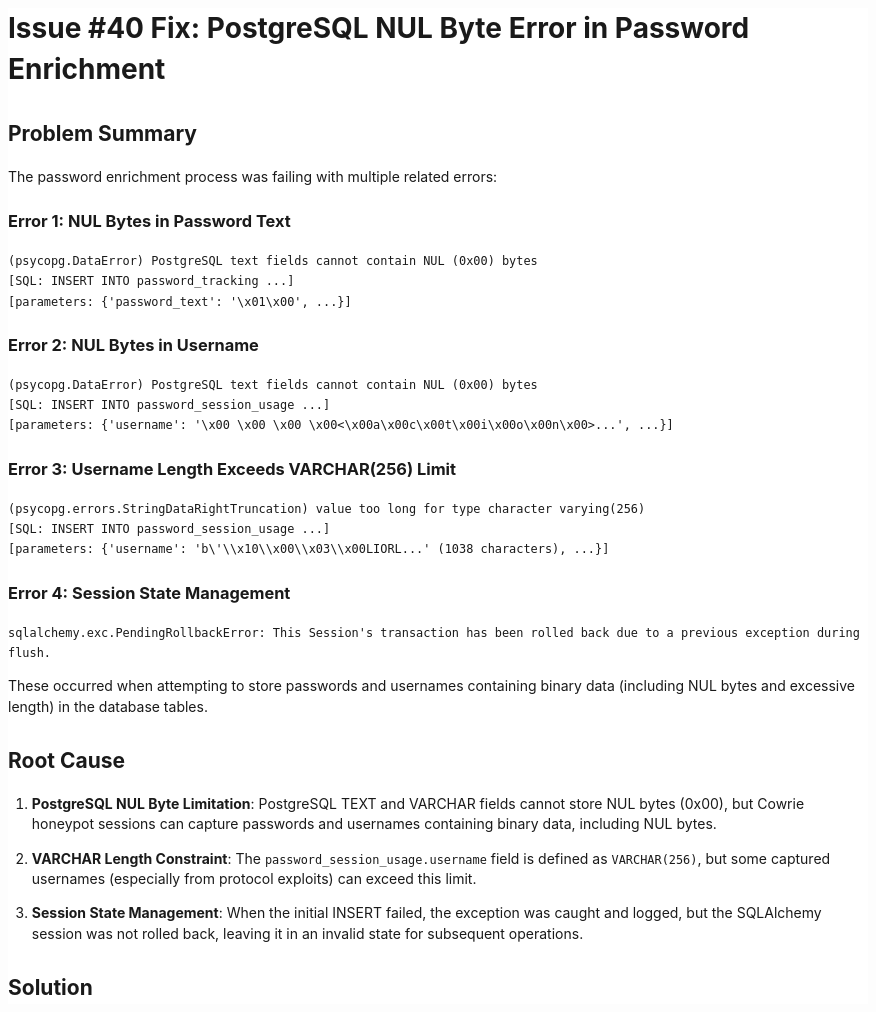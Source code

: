 # Issue #40 Fix: PostgreSQL NUL Byte Error in Password Enrichment

## Problem Summary

The password enrichment process was failing with multiple related errors:

### Error 1: NUL Bytes in Password Text
```
(psycopg.DataError) PostgreSQL text fields cannot contain NUL (0x00) bytes
[SQL: INSERT INTO password_tracking ...]
[parameters: {'password_text': '\x01\x00', ...}]
```

### Error 2: NUL Bytes in Username
```
(psycopg.DataError) PostgreSQL text fields cannot contain NUL (0x00) bytes
[SQL: INSERT INTO password_session_usage ...]
[parameters: {'username': '\x00 \x00 \x00 \x00<\x00a\x00c\x00t\x00i\x00o\x00n\x00>...', ...}]
```

### Error 3: Username Length Exceeds VARCHAR(256) Limit
```
(psycopg.errors.StringDataRightTruncation) value too long for type character varying(256)
[SQL: INSERT INTO password_session_usage ...]
[parameters: {'username': 'b\'\\x10\\x00\\x03\\x00LIORL...' (1038 characters), ...}]
```

### Error 4: Session State Management
```
sqlalchemy.exc.PendingRollbackError: This Session's transaction has been rolled back due to a previous exception during flush.
```

These occurred when attempting to store passwords and usernames containing binary data (including NUL bytes and excessive length) in the database tables.

## Root Cause

1. **PostgreSQL NUL Byte Limitation**: PostgreSQL TEXT and VARCHAR fields cannot store NUL bytes (0x00), but Cowrie honeypot sessions can capture passwords and usernames containing binary data, including NUL bytes.

2. **VARCHAR Length Constraint**: The `password_session_usage.username` field is defined as `VARCHAR(256)`, but some captured usernames (especially from protocol exploits) can exceed this limit.

3. **Session State Management**: When the initial INSERT failed, the exception was caught and logged, but the SQLAlchemy session was not rolled back, leaving it in an invalid state for subsequent operations.

## Solution
